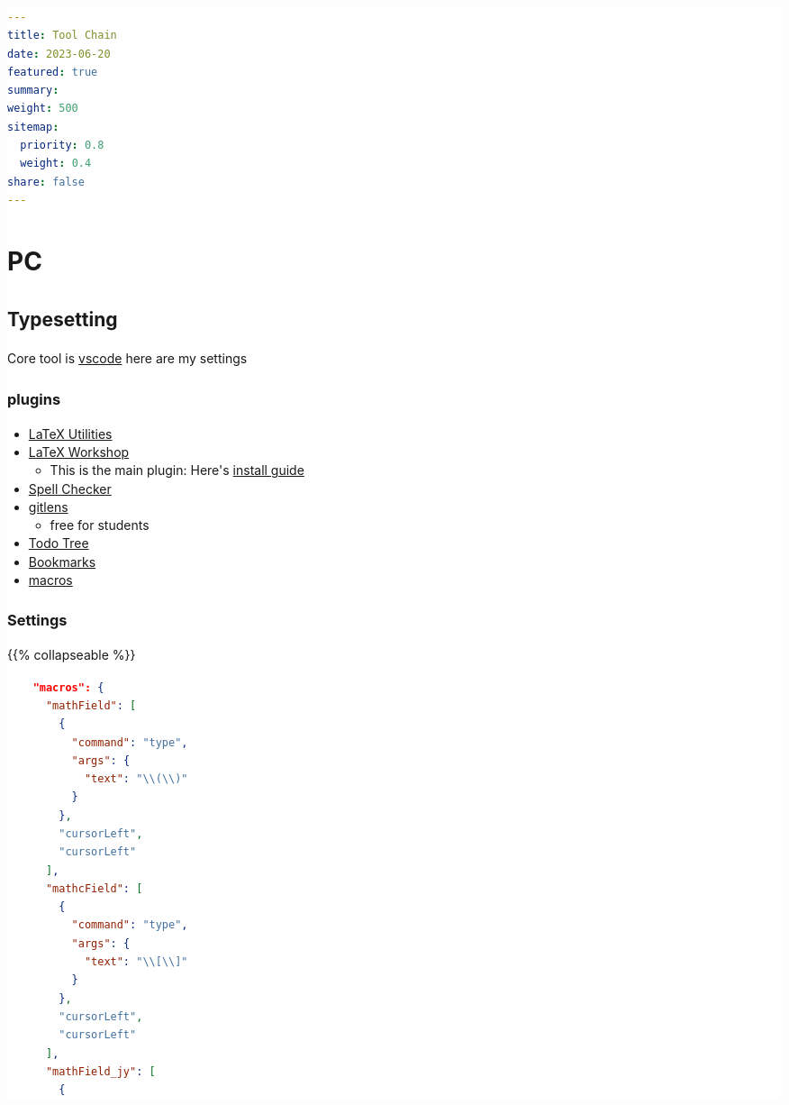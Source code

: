 ```yaml
---
title: Tool Chain
date: 2023-06-20
featured: true
summary:
weight: 500
sitemap:
  priority: 0.8
  weight: 0.4
share: false
---
```



# PC

## Typesetting

Core tool is [vscode](https://code.visualstudio.com/) here are my settings

### plugins

- [LaTeX Utilities](https://marketplace.visualstudio.com/items?itemName=tecosaur.latex-utilities)
- [LaTeX Workshop](https://marketplace.visualstudio.com/items?itemName=James-Yu.latex-workshop)
  - This is the main plugin: Here's [install guide](https://github.com/James-Yu/LaTeX-Workshop/wiki/Install)
- [Spell Checker](https://marketplace.visualstudio.com/items?itemName=streetsidesoftware.code-spell-checker)
- [gitlens](https://marketplace.visualstudio.com/items?itemName=eamodio.gitlens)
  - free for students
- [Todo Tree](https://marketplace.visualstudio.com/items?itemName=Gruntfuggly.todo-tree)
- [Bookmarks](https://marketplace.visualstudio.com/items?itemName=alefragnani.Bookmarks)
- [macros](https://marketplace.visualstudio.com/items?itemName=geddski.macros)


### Settings

{{% collapseable %}}

```json
    "macros": {
      "mathField": [
        {
          "command": "type",
          "args": {
            "text": "\\(\\)"
          }
        },
        "cursorLeft",
        "cursorLeft"
      ],
      "mathcField": [
        {
          "command": "type",
          "args": {
            "text": "\\[\\]"
          }
        },
        "cursorLeft",
        "cursorLeft"
      ],
      "mathField_jy": [
        {
```